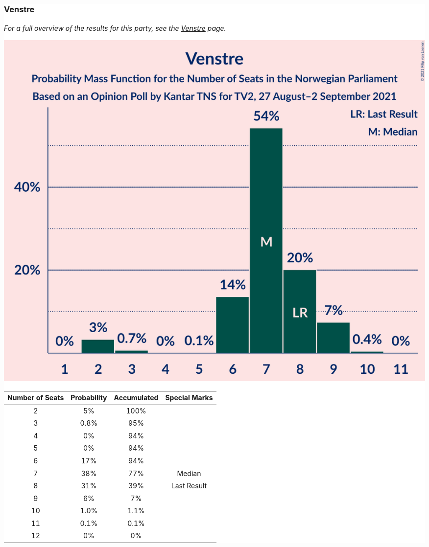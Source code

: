 ### Venstre

*For a full overview of the results for this party, see the [Venstre](party-venstre.html) page.*

![Graph with seats probability mass function not yet produced](2021-09-02-KantarTNS-seats-pmf-venstre.png "Seats Probability Mass Function")

| Number of Seats | Probability | Accumulated | Special Marks |
|:---------------:|:-----------:|:-----------:|:-------------:|
| 2 | 5% | 100% |  |
| 3 | 0.8% | 95% |  |
| 4 | 0% | 94% |  |
| 5 | 0% | 94% |  |
| 6 | 17% | 94% |  |
| 7 | 38% | 77% | Median |
| 8 | 31% | 39% | Last Result |
| 9 | 6% | 7% |  |
| 10 | 1.0% | 1.1% |  |
| 11 | 0.1% | 0.1% |  |
| 12 | 0% | 0% |  |
